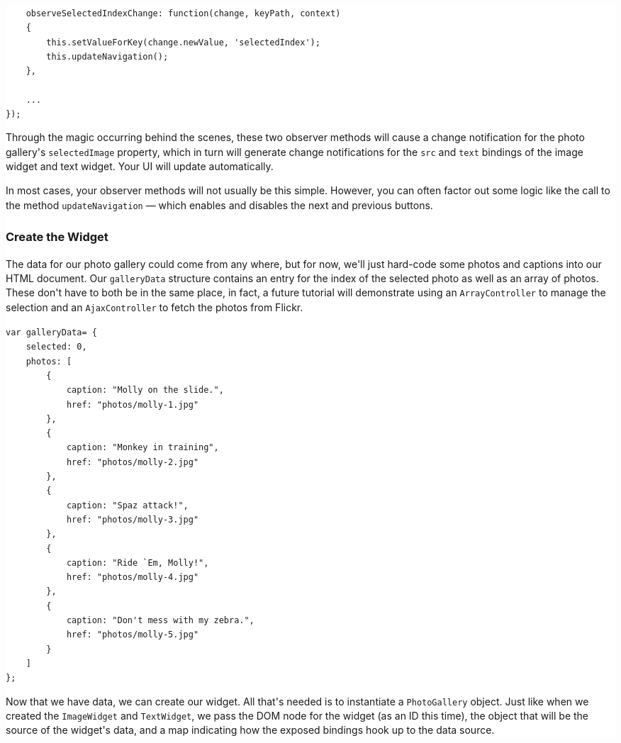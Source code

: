         observeSelectedIndexChange: function(change, keyPath, context)
        {
            this.setValueForKey(change.newValue, 'selectedIndex');
            this.updateNavigation();
        },

        ...
    });

Through the magic occurring behind the scenes, these two observer methods will cause a change notification for the photo gallery's `selectedImage` property, which in turn will generate change notifications for the `src` and `text` bindings of the image widget and text widget. Your UI will update automatically.

In most cases, your observer methods will not usually be this simple. However, you can often factor out some logic like the call to the method `updateNavigation` &mdash; which enables and disables the next and previous buttons.

### Create the Widget ###

The data for our photo gallery could come from any where, but for now, we'll just hard-code some photos and captions into our HTML document. Our `galleryData` structure contains an entry for the index of the selected photo as well as an array of photos. These don't have to both be in the same place, in fact, a future tutorial will demonstrate using an `ArrayController` to manage the selection and an `AjaxController` to fetch the photos from Flickr.

    var galleryData= {
        selected: 0,
        photos: [
            {
                caption: "Molly on the slide.",
                href: "photos/molly-1.jpg"
            },
            {
                caption: "Monkey in training",
                href: "photos/molly-2.jpg"
            },
            {
                caption: "Spaz attack!",
                href: "photos/molly-3.jpg"
            },
            {
                caption: "Ride `Em, Molly!",
                href: "photos/molly-4.jpg"
            },
            {
                caption: "Don't mess with my zebra.",
                href: "photos/molly-5.jpg"
            }
        ]
    };

Now that we have data, we can create our widget. All that's needed is to instantiate a `PhotoGallery` object. Just like when we created the `ImageWidget` and `TextWidget`, we pass the DOM node for the widget (as an ID this time), the object that will be the source of the widget's data, and a map indicating how the exposed bindings hook up to the data source.
